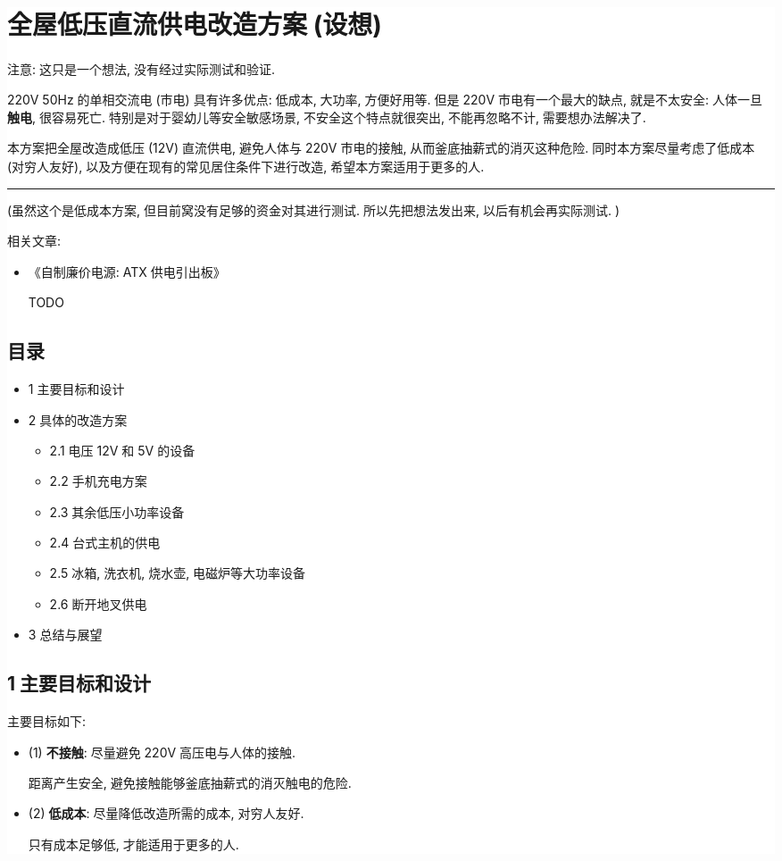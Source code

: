 # 全屋低压直流供电改造方案 (设想)

注意: 这只是一个想法, 没有经过实际测试和验证.

220V 50Hz 的单相交流电 (市电) 具有许多优点: 低成本, 大功率, 方便好用等.
但是 220V 市电有一个最大的缺点, 就是不太安全:
人体一旦 **触电**, 很容易死亡.
特别是对于婴幼儿等安全敏感场景,
不安全这个特点就很突出, 不能再忽略不计, 需要想办法解决了.

本方案把全屋改造成低压 (12V) 直流供电, 避免人体与 220V 市电的接触,
从而釜底抽薪式的消灭这种危险.
同时本方案尽量考虑了低成本 (对穷人友好),
以及方便在现有的常见居住条件下进行改造, 希望本方案适用于更多的人.

----

(虽然这个是低成本方案, 但目前窝没有足够的资金对其进行测试.
所以先把想法发出来, 以后有机会再实际测试. )

相关文章:

+ 《自制廉价电源: ATX 供电引出板》

  TODO


## 目录

+ 1 主要目标和设计

+ 2 具体的改造方案

  - 2.1 电压 12V 和 5V 的设备

  - 2.2 手机充电方案

  - 2.3 其余低压小功率设备

  - 2.4 台式主机的供电

  - 2.5 冰箱, 洗衣机, 烧水壶, 电磁炉等大功率设备

  - 2.6 断开地叉供电

+ 3 总结与展望


## 1 主要目标和设计

主要目标如下:

+ (1) **不接触**: 尽量避免 220V 高压电与人体的接触.

  距离产生安全, 避免接触能够釜底抽薪式的消灭触电的危险.

+ (2) **低成本**: 尽量降低改造所需的成本, 对穷人友好.

  只有成本足够低, 才能适用于更多的人.
